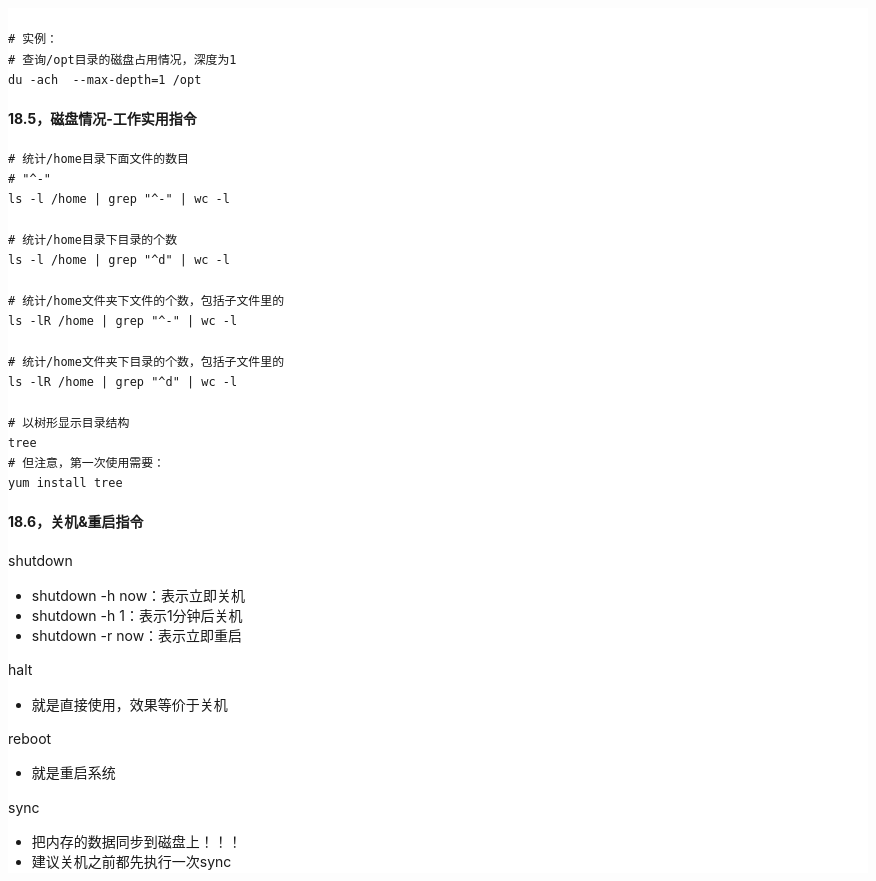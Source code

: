 ```shell

# 实例：
# 查询/opt目录的磁盘占用情况，深度为1
du -ach  --max-depth=1 /opt

```



#### 18.5，磁盘情况-工作实用指令

```shell
# 统计/home目录下面文件的数目
# "^-"
ls -l /home | grep "^-" | wc -l

# 统计/home目录下目录的个数
ls -l /home | grep "^d" | wc -l

# 统计/home文件夹下文件的个数，包括子文件里的
ls -lR /home | grep "^-" | wc -l

# 统计/home文件夹下目录的个数，包括子文件里的
ls -lR /home | grep "^d" | wc -l

# 以树形显示目录结构
tree
# 但注意，第一次使用需要：
yum install tree

```



#### 18.6，关机&重启指令

shutdown 

- shutdown -h now：表示立即关机
- shutdown -h 1：表示1分钟后关机
- shutdown -r now：表示立即重启

halt

- 就是直接使用，效果等价于关机

reboot

- 就是重启系统

sync

- 把内存的数据同步到磁盘上！！！
- 建议关机之前都先执行一次sync




